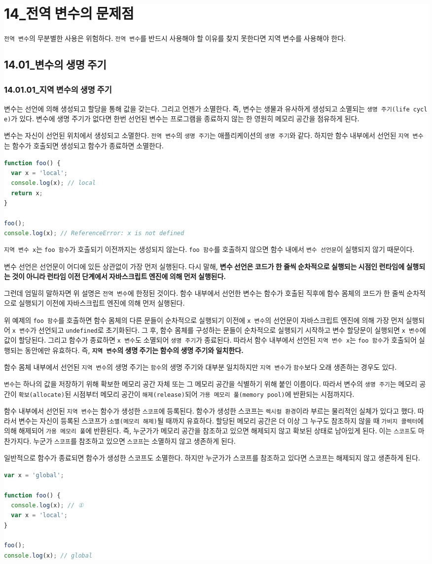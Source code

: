 # 14_전역 변수의 문제점
`전역 변수`의 무분별한 사용은 위험하다. `전역 변수`를 반드시 사용해야 할 이유를 찾지 못한다면 지역 변수를 사용해야 한다.

## 14.01_변수의 생명 주기

### 14.01.01_지역 변수의 생명 주기
변수는 선언에 의해 생성되고 할당을 통해 값을 갖는다. 그리고 언젠가 소멸한다. 즉, 변수는 생물과 유사하게 생성되고 소멸되는 `생명 주기(life cycle)`가 있다. 변수에 생명 주기가 없다면 한번 선언된 변수는 프로그램을 종료하지 않는 한 영원히 메모리 공간을 점유하게 된다.

변수는 자신이 선언된 위치에서 생성되고 소멸한다. `전역 변수`의 `생명 주기`는 애플리케이션의 `생명 주기`와 같다. 하지만 함수 내부에서 선언된 `지역 변수`는 함수가 호출되면 생성되고 함수가 종료하면 소멸한다.

```javascript
function foo() {
  var x = 'local';
  console.log(x); // local
  return x;
}

foo();
console.log(x); // ReferenceError: x is not defined
```

`지역 변수 x`는 `foo 함수`가 호출되기 이전까지는 생성되지 않는다. `foo 함수`를 호출하지 않으면 함수 내에서 `변수 선언문`이 실행되지 않기 때문이다.

변수 선언은 선언문이 어디에 있든 상관없이 가장 먼저 실행된다. 다시 말해, **변수 선언은 코드가 한 줄씩 순차적으로 실행되는 시점인 런타임에 실행되는 것이 아니라 런타임 이전 단계에서 자바스크립트 엔진에 의해 먼저 실행된다.**

그런데 엄밀히 말하자면 위 설명은 `전역 변수`에 한정된 것이다. 함수 내부에서 선언한 변수는 함수가 호출된 직후에 함수 몸체의 코드가 한 줄씩 순차적으로 실행되기 이전에 자바스크립트 엔진에 의해 먼저 실행된다.

위 예제의 `foo 함수`를 호출하면 함수 몸체의 다른 문들이 순차적으로 실행되기 이전에 `x 변수`의 선언문이 자바스크립트 엔진에 의해 가장 먼저 실행되어 `x 변수`가 선언되고 `undefined`로 초기화된다. 그 후, 함수 몸체를 구성하는 문들이 순차적으로 실행되기 시작하고 변수 할당문이 실행되면 `x 변수`에 값이 할당된다. 그리고 함수가 종료하면 `x 변수`도 소멸되어 `생명 주기`가 종료된다. 따라서 함수 내부에서 선언된 `지역 변수 x`는 `foo 함수`가 호출되어 실행되는 동안에만 유효하다. 즉, **`지역 변수`의 생명 주기는 함수의 생명 주기와 일치한다.**

함수 몸체 내부에서 선언된 `지역 변수`의 생명 주기는 `함수`의 생명 주기와 대부분 일치하지만 `지역 변수`가 `함수`보다 오래 생존하는 경우도 있다.

`변수`는 하나의 값을 저장하기 위해 확보한 메모리 공간 자체 또는 그 메모리 공간을 식별하기 위해 붙인 이름이다. 따라서 변수의 `생명 주기`는 메모리 공간이 `확보(allocate)`된 시점부터 메모리 공간이 `해제(release)`되어 `가용 메모리 풀(memory pool)`에 반환되는 시점까지다.

함수 내부에서 선언된 `지역 변수`는 함수가 생성한 `스코프`에 등록된다. 함수가 생성한 스코프는 `렉시컬 환경`이라 부르는 물리적인 실체가 있다고 했다. 따라서 변수는 자신이 등록된 스코프가 `소멸(메모리 해제)`될 때까지 유효하다. 할당된 메모리 공간은 더 이상 그 누구도 참조하지 않을 때 `가비지 콜렉터`에 의해 해제되어 `가용 메모리 풀`에 반환된다. 즉, 누군가가 메모리 공간을 참조하고 있으면 해제되지 않고 확보된 상태로 남아있게 된다. 이는 `스코프`도 마찬가지다. 누군가 `스코프`를 참조하고 있으면 `스코프`는 소멸하지 않고 생존하게 된다.

일반적으로 함수가 종료되면 함수가 생성한 스코프도 소멸한다. 하지만 누군가가 스코프를 참조하고 있다면 스코프는 해제되지 않고 생존하게 된다.

```javascript
var x = 'global';

function foo() {
  console.log(x); // ①
  var x = 'local';
}

foo();
console.log(x); // global
```
